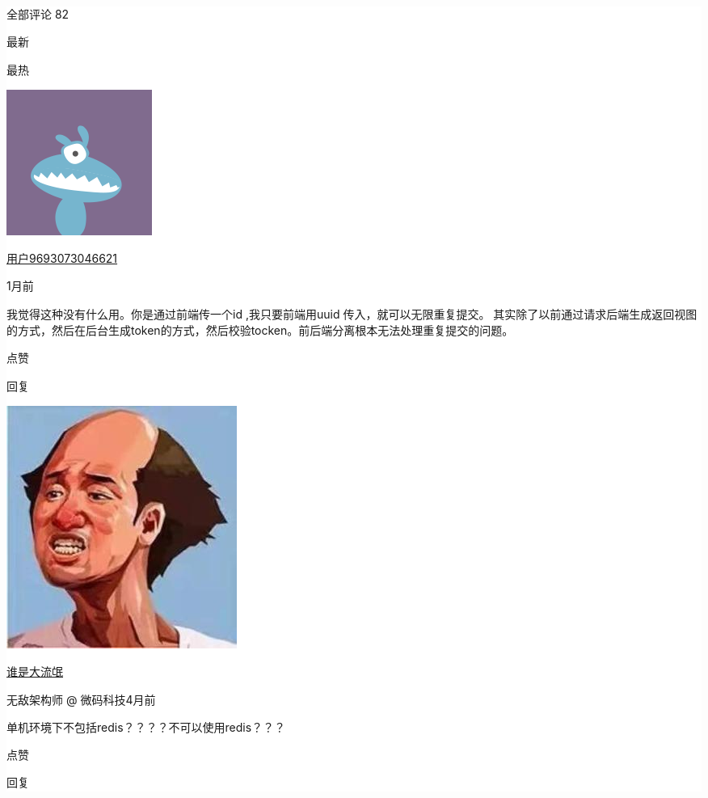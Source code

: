 全部评论 82

最新

最热

[![用户9693073046621的头像](防重.resource/3131589739300x300.png)](https://juejin.cn/user/2027932422244199)

[用户9693073046621](https://juejin.cn/user/2027932422244199)

1月前

我觉得这种没有什么用。你是通过前端传一个id ,我只要前端用uuid 传入，就可以无限重复提交。
其实除了以前通过请求后端生成返回视图的方式，然后在后台生成token的方式，然后校验tocken。前后端分离根本无法处理重复提交的问题。

点赞

回复

[![谁是大流氓的头像](防重.resource/52ad9fb95fcc72a2043f230ebbfb292a300x300.jpeg)](https://juejin.cn/user/3193455834833741)

[谁是大流氓](https://juejin.cn/user/3193455834833741)

无敌架构师 @ 微码科技4月前

单机环境下不包括redis？？？？不可以使用redis？？？

点赞

回复
